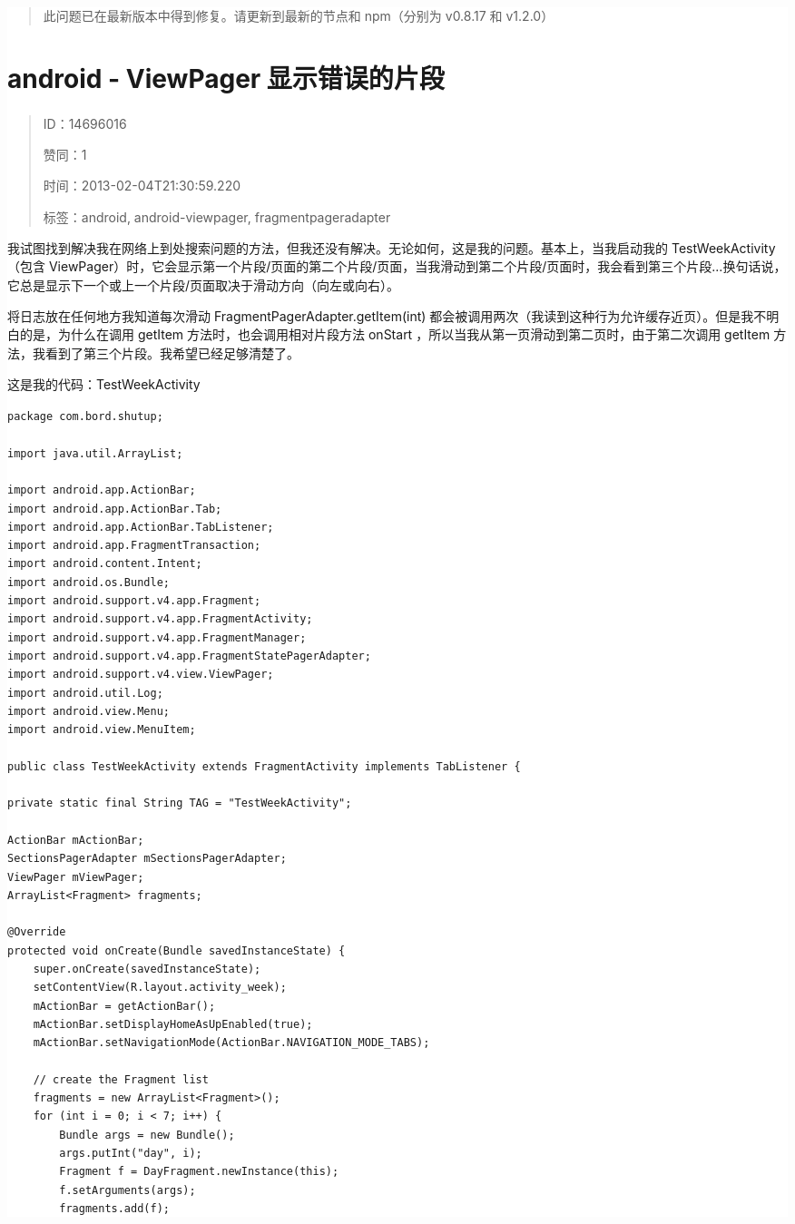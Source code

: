 > 此问题已在最新版本中得到修复。请更新到最新的节点和 npm（分别为 v0.8.17 和 v1.2.0）

# android - ViewPager 显示错误的片段

> ID：14696016
> 
> 赞同：1
> 
> 时间：2013-02-04T21:30:59.220
> 
> 标签：android, android-viewpager, fragmentpageradapter

我试图找到解决我在网络上到处搜索问题的方法，但我还没有解决。无论如何，这是我的问题。基本上，当我启动我的 TestWeekActivity（包含 ViewPager）时，它会显示第一个片段/页面的第二个片段/页面，当我滑动到第二个片段/页面时，我会看到第三个片段...换句话说，它总是显示下一个或上一个片段/页面取决于滑动方向（向左或向右）。

将日志放在任何地方我知道每次滑动 FragmentPagerAdapter.getItem(int) 都会被调用两次（我读到这种行为允许缓存近页）。但是我不明白的是，为什么在调用 getItem 方法时，也会调用相对片段方法 onStart ，所以当我从第一页滑动到第二页时，由于第二次调用 getItem 方法，我看到了第三个片段。我希望已经足够清楚了。

这是我的代码：TestWeekActivity

```
package com.bord.shutup;

import java.util.ArrayList;

import android.app.ActionBar;
import android.app.ActionBar.Tab;
import android.app.ActionBar.TabListener;
import android.app.FragmentTransaction;
import android.content.Intent;
import android.os.Bundle;
import android.support.v4.app.Fragment;
import android.support.v4.app.FragmentActivity;
import android.support.v4.app.FragmentManager;
import android.support.v4.app.FragmentStatePagerAdapter;
import android.support.v4.view.ViewPager;
import android.util.Log;
import android.view.Menu;
import android.view.MenuItem;

public class TestWeekActivity extends FragmentActivity implements TabListener {

private static final String TAG = "TestWeekActivity";

ActionBar mActionBar;
SectionsPagerAdapter mSectionsPagerAdapter;
ViewPager mViewPager;
ArrayList<Fragment> fragments;

@Override
protected void onCreate(Bundle savedInstanceState) {
    super.onCreate(savedInstanceState);
    setContentView(R.layout.activity_week);
    mActionBar = getActionBar();
    mActionBar.setDisplayHomeAsUpEnabled(true);
    mActionBar.setNavigationMode(ActionBar.NAVIGATION_MODE_TABS);

    // create the Fragment list
    fragments = new ArrayList<Fragment>();
    for (int i = 0; i < 7; i++) {
        Bundle args = new Bundle();
        args.putInt("day", i);
        Fragment f = DayFragment.newInstance(this);
        f.setArguments(args);
        fragments.add(f);
```